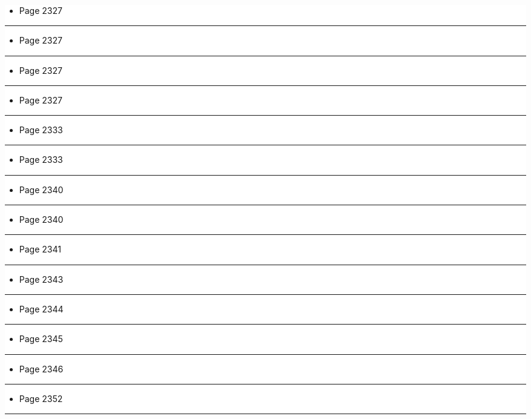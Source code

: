 - Page 2327

---


- Page 2327

---


- Page 2327

---


- Page 2327

---


- Page 2333

---


- Page 2333

---


- Page 2340

---


- Page 2340

---


- Page 2341

---


- Page 2343

---


- Page 2344

---


- Page 2345

---


- Page 2346

---


- Page 2352

---